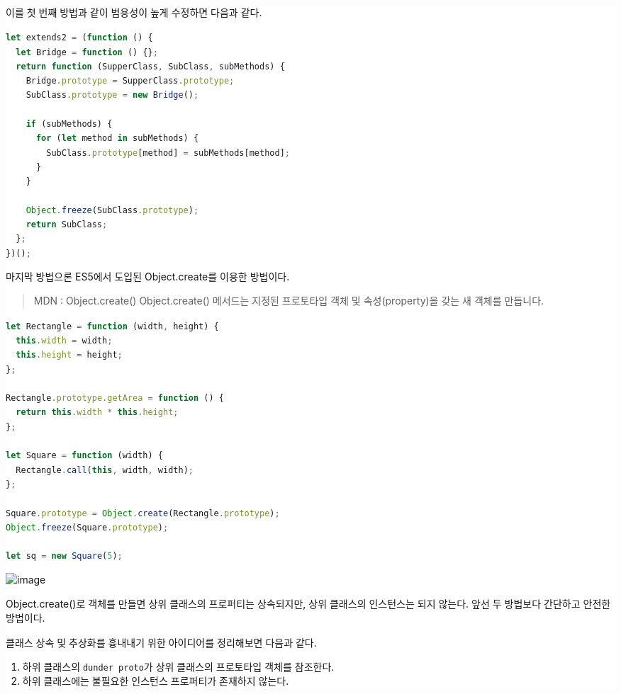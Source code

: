 이를 첫 번째 방법과 같이 범용성이 높게 수정하면 다음과 같다.

```js
let extends2 = (function () {
  let Bridge = function () {};
  return function (SupperClass, SubClass, subMethods) {
    Bridge.prototype = SupperClass.prototype;
    SubClass.prototype = new Bridge();

    if (subMethods) {
      for (let method in subMethods) {
        SubClass.prototype[method] = subMethods[method];
      }
    }

    Object.freeze(SubClass.prototype);
    return SubClass;
  };
})();
```

마지막 방법으론 ES5에서 도입된 Object.create를 이용한 방법이다.

> MDN : Object.create()
> Object.create() 메서드는 지정된 프로토타입 객체 및 속성(property)을 갖는 새 객체를 만듭니다.

```js
let Rectangle = function (width, height) {
  this.width = width;
  this.height = height;
};

Rectangle.prototype.getArea = function () {
  return this.width * this.height;
};

let Square = function (width) {
  Rectangle.call(this, width, width);
};

Square.prototype = Object.create(Rectangle.prototype);
Object.freeze(Square.prototype);

let sq = new Square(5);
```

![image](https://user-images.githubusercontent.com/66072832/179466764-ce19972b-1c84-40c3-8cb5-f08e7bfd17e9.png)

Object.create()로 객체를 만들면 상위 클래스의 프로퍼티는 상속되지만, 상위 클래스의 인스턴스는 되지 않는다. 앞선 두 방법보다 간단하고 안전한 방법이다.

클래스 상속 및 추상화를 흉내내기 위한 아이디어를 정리해보면 다음과 같다.

1. 하위 클래스의 `dunder proto`가 상위 클래스의 프로토타입 객체를 참조한다.
2. 하위 클래스에는 불필요한 인스턴스 프로퍼티가 존재하지 않는다.
